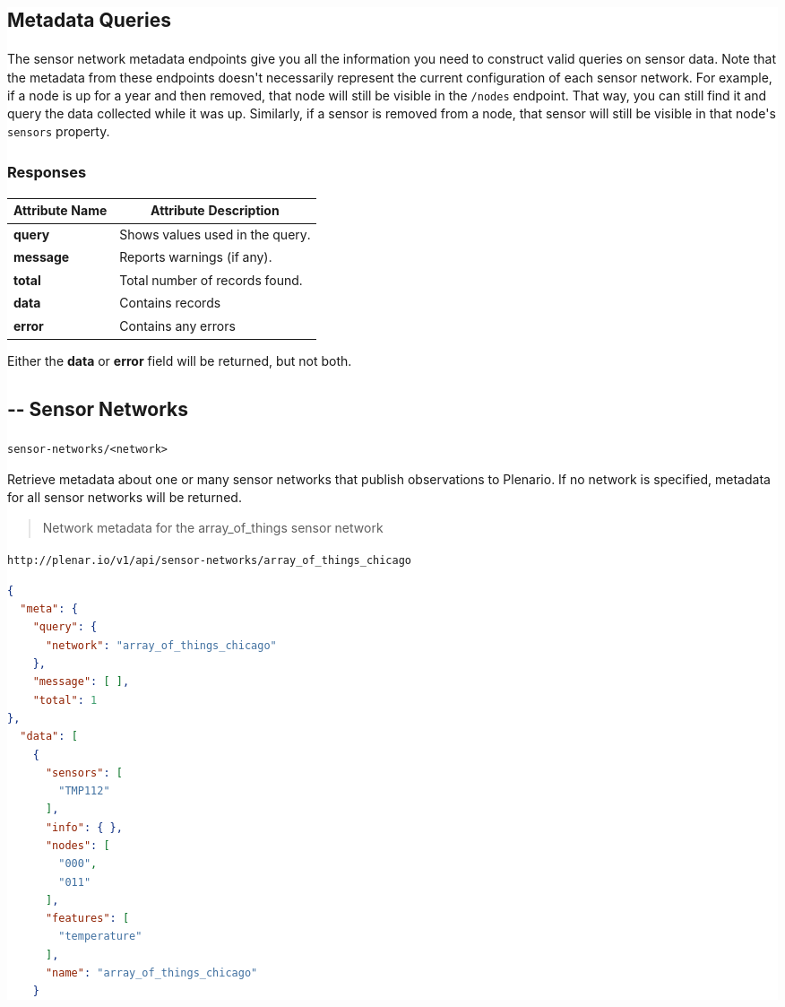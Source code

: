 ## Metadata Queries

The sensor network metadata endpoints give you all the information you need
to construct valid queries on sensor data.
Note that the metadata from these endpoints doesn't necessarily
represent the current configuration of each sensor network.
For example, if a node is up for a year and then removed,
that node will still be visible in the `/nodes` endpoint.
That way, you can still find it and query the data collected while it was up.
Similarly, if a sensor is removed from a node,
that sensor will still be visible in that node's `sensors` property.

### Responses

| **Attribute Name** | **Attribute Description**       |
| ------------------ | ------------------------------- |
| **query**          | Shows values used in the query. |
| **message**        | Reports warnings (if any).      |
| **total**          | Total number of records found.  |
| **data**           | Contains records                |
| **error**          | Contains any errors             |

Either the **data** or **error** field will be returned, but not both.

## -- Sensor Networks

`sensor-networks/<network>`

Retrieve metadata about one or many sensor networks that publish observations to Plenario.
If no network is specified, metadata for
all sensor networks will be returned.

> Network metadata for the array_of_things sensor network

```
http://plenar.io/v1/api/sensor-networks/array_of_things_chicago
```

```json
{
  "meta": {
    "query": {
      "network": "array_of_things_chicago"
    },
    "message": [ ],
    "total": 1
},
  "data": [
    {
      "sensors": [
        "TMP112"
      ],
      "info": { },
      "nodes": [
        "000",
        "011"
      ],
      "features": [
        "temperature"
      ],
      "name": "array_of_things_chicago"
    }
```